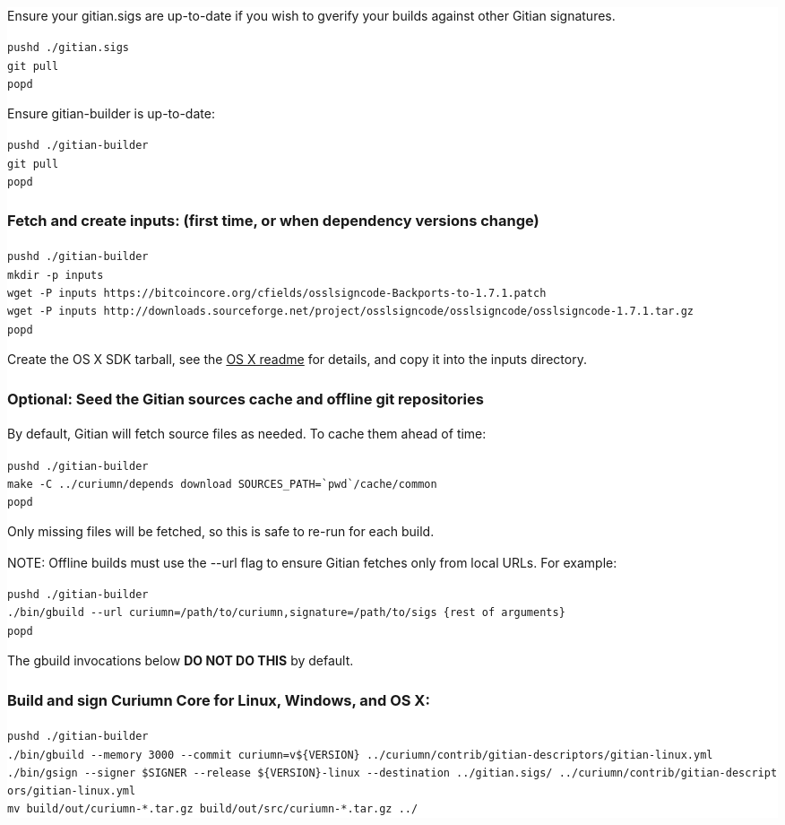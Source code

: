 Ensure your gitian.sigs are up-to-date if you wish to gverify your builds against other Gitian signatures.

    pushd ./gitian.sigs
    git pull
    popd

Ensure gitian-builder is up-to-date:

    pushd ./gitian-builder
    git pull
    popd

### Fetch and create inputs: (first time, or when dependency versions change)

    pushd ./gitian-builder
    mkdir -p inputs
    wget -P inputs https://bitcoincore.org/cfields/osslsigncode-Backports-to-1.7.1.patch
    wget -P inputs http://downloads.sourceforge.net/project/osslsigncode/osslsigncode/osslsigncode-1.7.1.tar.gz
    popd

Create the OS X SDK tarball, see the [OS X readme](README_osx.md) for details, and copy it into the inputs directory.

### Optional: Seed the Gitian sources cache and offline git repositories

By default, Gitian will fetch source files as needed. To cache them ahead of time:

    pushd ./gitian-builder
    make -C ../curiumn/depends download SOURCES_PATH=`pwd`/cache/common
    popd

Only missing files will be fetched, so this is safe to re-run for each build.

NOTE: Offline builds must use the --url flag to ensure Gitian fetches only from local URLs. For example:

    pushd ./gitian-builder
    ./bin/gbuild --url curiumn=/path/to/curiumn,signature=/path/to/sigs {rest of arguments}
    popd

The gbuild invocations below <b>DO NOT DO THIS</b> by default.

### Build and sign Curiumn Core for Linux, Windows, and OS X:

    pushd ./gitian-builder
    ./bin/gbuild --memory 3000 --commit curiumn=v${VERSION} ../curiumn/contrib/gitian-descriptors/gitian-linux.yml
    ./bin/gsign --signer $SIGNER --release ${VERSION}-linux --destination ../gitian.sigs/ ../curiumn/contrib/gitian-descriptors/gitian-linux.yml
    mv build/out/curiumn-*.tar.gz build/out/src/curiumn-*.tar.gz ../
